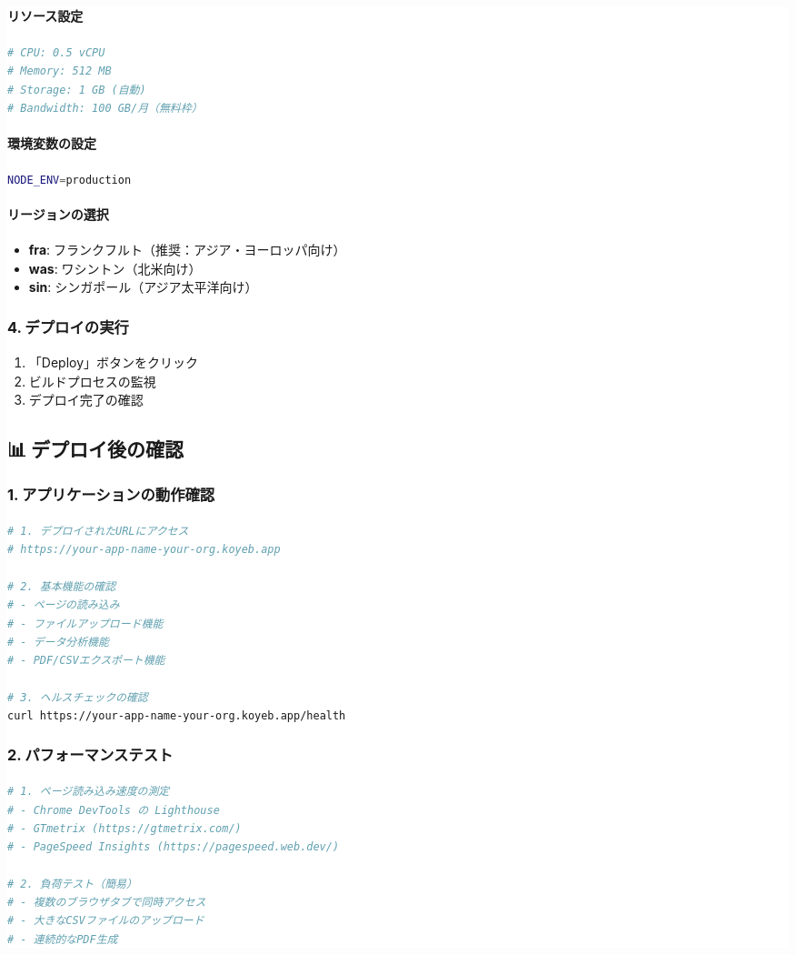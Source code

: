#### リソース設定
```yaml
# CPU: 0.5 vCPU
# Memory: 512 MB
# Storage: 1 GB (自動)
# Bandwidth: 100 GB/月（無料枠）
```

#### 環境変数の設定
```bash
NODE_ENV=production
```

#### リージョンの選択
- **fra**: フランクフルト（推奨：アジア・ヨーロッパ向け）
- **was**: ワシントン（北米向け）
- **sin**: シンガポール（アジア太平洋向け）

### 4. デプロイの実行
1. 「Deploy」ボタンをクリック
2. ビルドプロセスの監視
3. デプロイ完了の確認

## 📊 デプロイ後の確認

### 1. アプリケーションの動作確認
```bash
# 1. デプロイされたURLにアクセス
# https://your-app-name-your-org.koyeb.app

# 2. 基本機能の確認
# - ページの読み込み
# - ファイルアップロード機能
# - データ分析機能
# - PDF/CSVエクスポート機能

# 3. ヘルスチェックの確認
curl https://your-app-name-your-org.koyeb.app/health
```

### 2. パフォーマンステスト
```bash
# 1. ページ読み込み速度の測定
# - Chrome DevTools の Lighthouse
# - GTmetrix (https://gtmetrix.com/)
# - PageSpeed Insights (https://pagespeed.web.dev/)

# 2. 負荷テスト（簡易）
# - 複数のブラウザタブで同時アクセス
# - 大きなCSVファイルのアップロード
# - 連続的なPDF生成
```
